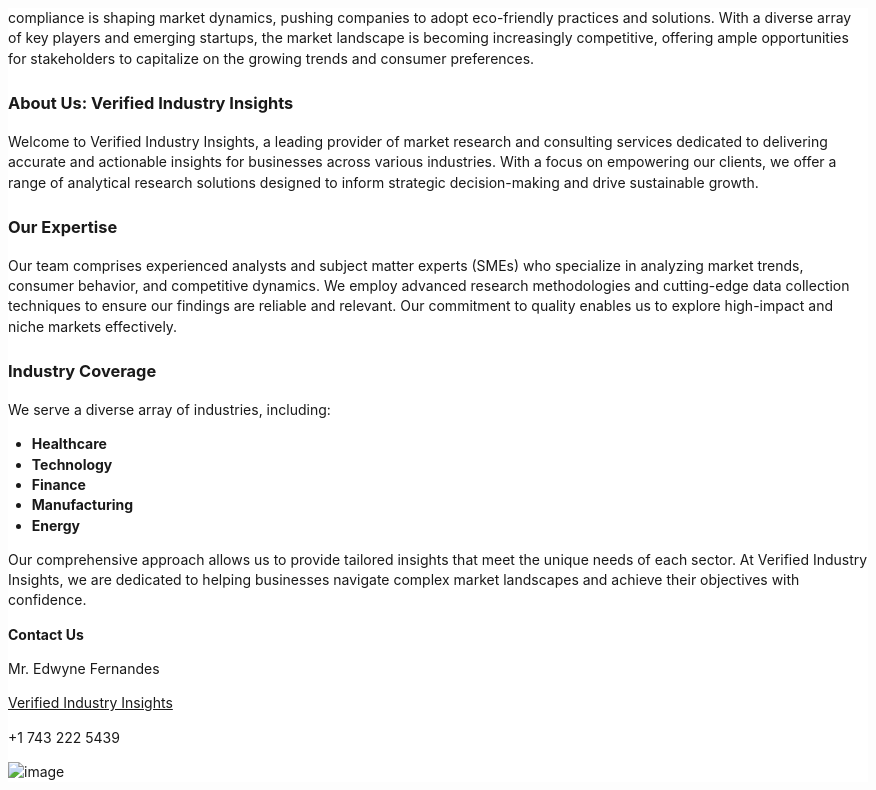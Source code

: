 compliance is shaping market dynamics, pushing companies to adopt eco-friendly practices and solutions. With a diverse array of key players and emerging startups, the market landscape is becoming increasingly competitive, offering ample opportunities for stakeholders to capitalize on the growing trends and consumer preferences.</p><h3>About Us: Verified Industry Insights</h3><p>Welcome to Verified Industry Insights, a leading provider of market research and consulting services dedicated to delivering accurate and actionable insights for businesses across various industries. With a focus on empowering our clients, we offer a range of analytical research solutions designed to inform strategic decision-making and drive sustainable growth.</p><h3>Our Expertise</h3><p>Our team comprises experienced analysts and subject matter experts (SMEs) who specialize in analyzing market trends, consumer behavior, and competitive dynamics. We employ advanced research methodologies and cutting-edge data collection techniques to ensure our findings are reliable and relevant. Our commitment to quality enables us to explore high-impact and niche markets effectively.</p><h3>Industry Coverage</h3><p>We serve a diverse array of industries, including:</p><ul><li><strong>Healthcare</strong></li><li><strong>Technology</strong></li><li><strong>Finance</strong></li><li><strong>Manufacturing</strong></li><li><strong>Energy</strong></li></ul><p>Our comprehensive approach allows us to provide tailored insights that meet the unique needs of each sector. At Verified Industry Insights, we are dedicated to helping businesses navigate complex market landscapes and achieve their objectives with confidence.</p><p><strong>Contact Us</strong></p><p>Mr. Edwyne Fernandes</p><p><a href="https://www.verifiedindustryinsights.com/">Verified Industry Insights</a></p><p>+1 743 222 5439</p>
![image](https://github.com/user-attachments/assets/dce50ef2-c0a5-4671-810d-3d8231e5a0ef)
